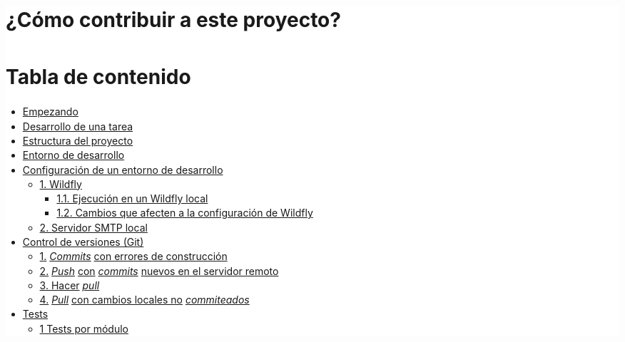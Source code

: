 ###
# ¿Cómo contribuir a este proyecto?

# Tabla de contenido

- [Empezando](https://cursos.faitic.uvigo.es/tema1718/claroline/document/goto/index.php/Proyecto/CONTRIBUTING.md.html?cidReq=O06G150V01944#1-empezando)
- [Desarrollo de una tarea](https://cursos.faitic.uvigo.es/tema1718/claroline/document/goto/index.php/Proyecto/CONTRIBUTING.md.html?cidReq=O06G150V01944#2-desarrollo-de-una-tarea)
- [Estructura del proyecto](https://cursos.faitic.uvigo.es/tema1718/claroline/document/goto/index.php/Proyecto/CONTRIBUTING.md.html?cidReq=O06G150V01944#3-estructura-del-proyecto)
- [Entorno de desarrollo](https://cursos.faitic.uvigo.es/tema1718/claroline/document/goto/index.php/Proyecto/CONTRIBUTING.md.html?cidReq=O06G150V01944#4-entorno-de-desarrollo)
- [Configuración de un entorno de desarrollo](https://cursos.faitic.uvigo.es/tema1718/claroline/document/goto/index.php/Proyecto/CONTRIBUTING.md.html?cidReq=O06G150V01944#5-configuraci%C3%B3n-de-un-entorno-de-desarrollo)
  - [1. Wildfly](https://cursos.faitic.uvigo.es/tema1718/claroline/document/goto/index.php/Proyecto/CONTRIBUTING.md.html?cidReq=O06G150V01944#51-wildfly)
    - [1.1. Ejecución en un Wildfly local](https://cursos.faitic.uvigo.es/tema1718/claroline/document/goto/index.php/Proyecto/CONTRIBUTING.md.html?cidReq=O06G150V01944#511-ejecuci%C3%B3n-en-un-wildfly-local)
    - [1.2. Cambios que afecten a la configuración de Wildfly](https://cursos.faitic.uvigo.es/tema1718/claroline/document/goto/index.php/Proyecto/CONTRIBUTING.md.html?cidReq=O06G150V01944#512-cambios-que-afecten-a-la-configuraci%C3%B3n-de-wildfly)
  - [2. Servidor SMTP local](https://cursos.faitic.uvigo.es/tema1718/claroline/document/goto/index.php/Proyecto/CONTRIBUTING.md.html?cidReq=O06G150V01944#52-servidor-smtp-local)
- [Control de versiones (Git)](https://cursos.faitic.uvigo.es/tema1718/claroline/document/goto/index.php/Proyecto/CONTRIBUTING.md.html?cidReq=O06G150V01944#6-control-de-versiones-git)
  - [1.](https://cursos.faitic.uvigo.es/tema1718/claroline/document/goto/index.php/Proyecto/CONTRIBUTING.md.html?cidReq=O06G150V01944#61-commits-con-errores-de-construcci%C3%B3n) [_Commits_](https://cursos.faitic.uvigo.es/tema1718/claroline/document/goto/index.php/Proyecto/CONTRIBUTING.md.html?cidReq=O06G150V01944#61-commits-con-errores-de-construcci%C3%B3n) [con errores de construcción](https://cursos.faitic.uvigo.es/tema1718/claroline/document/goto/index.php/Proyecto/CONTRIBUTING.md.html?cidReq=O06G150V01944#61-commits-con-errores-de-construcci%C3%B3n)
  - [2.](https://cursos.faitic.uvigo.es/tema1718/claroline/document/goto/index.php/Proyecto/CONTRIBUTING.md.html?cidReq=O06G150V01944#62-push-con-commits-nuevos-en-el-servidor-remoto) [_Push_](https://cursos.faitic.uvigo.es/tema1718/claroline/document/goto/index.php/Proyecto/CONTRIBUTING.md.html?cidReq=O06G150V01944#62-push-con-commits-nuevos-en-el-servidor-remoto) [con](https://cursos.faitic.uvigo.es/tema1718/claroline/document/goto/index.php/Proyecto/CONTRIBUTING.md.html?cidReq=O06G150V01944#62-push-con-commits-nuevos-en-el-servidor-remoto) [_commits_](https://cursos.faitic.uvigo.es/tema1718/claroline/document/goto/index.php/Proyecto/CONTRIBUTING.md.html?cidReq=O06G150V01944#62-push-con-commits-nuevos-en-el-servidor-remoto) [nuevos en el servidor remoto](https://cursos.faitic.uvigo.es/tema1718/claroline/document/goto/index.php/Proyecto/CONTRIBUTING.md.html?cidReq=O06G150V01944#62-push-con-commits-nuevos-en-el-servidor-remoto)
  - [3. Hacer](https://cursos.faitic.uvigo.es/tema1718/claroline/document/goto/index.php/Proyecto/CONTRIBUTING.md.html?cidReq=O06G150V01944#63-hacer-pull) [_pull_](https://cursos.faitic.uvigo.es/tema1718/claroline/document/goto/index.php/Proyecto/CONTRIBUTING.md.html?cidReq=O06G150V01944#63-hacer-pull)
  - [4.](https://cursos.faitic.uvigo.es/tema1718/claroline/document/goto/index.php/Proyecto/CONTRIBUTING.md.html?cidReq=O06G150V01944#64-pull-con-cambios-locales-no-commiteados) [_Pull_](https://cursos.faitic.uvigo.es/tema1718/claroline/document/goto/index.php/Proyecto/CONTRIBUTING.md.html?cidReq=O06G150V01944#64-pull-con-cambios-locales-no-commiteados) [con cambios locales no](https://cursos.faitic.uvigo.es/tema1718/claroline/document/goto/index.php/Proyecto/CONTRIBUTING.md.html?cidReq=O06G150V01944#64-pull-con-cambios-locales-no-commiteados) [_commiteados_](https://cursos.faitic.uvigo.es/tema1718/claroline/document/goto/index.php/Proyecto/CONTRIBUTING.md.html?cidReq=O06G150V01944#64-pull-con-cambios-locales-no-commiteados)
- [Tests](https://cursos.faitic.uvigo.es/tema1718/claroline/document/goto/index.php/Proyecto/CONTRIBUTING.md.html?cidReq=O06G150V01944#7-tests)
  - [1 Tests por módulo](https://cursos.faitic.uvigo.es/tema1718/claroline/document/goto/index.php/Proyecto/CONTRIBUTING.md.html?cidReq=O06G150V01944#71-tests-por-m%C3%B3dulo)